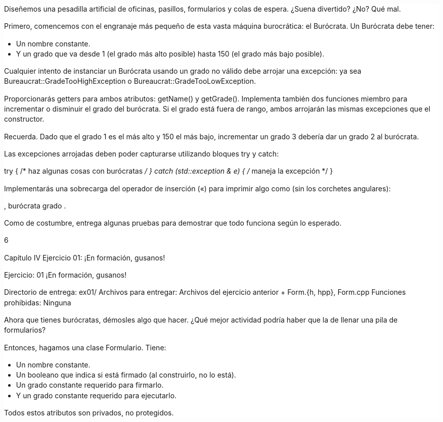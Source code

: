 Diseñemos una pesadilla artificial de oficinas, pasillos, formularios y colas de espera.
¿Suena divertido? ¿No? Qué mal.

Primero, comencemos con el engranaje más pequeño de esta vasta máquina burocrática: el Burócrata.
Un Burócrata debe tener:
- Un nombre constante.
- Y un grado que va desde 1 (el grado más alto posible) hasta 150 (el grado más bajo posible).

Cualquier intento de instanciar un Burócrata usando un grado no válido debe arrojar una excepción:
ya sea Bureaucrat::GradeTooHighException o Bureaucrat::GradeTooLowException.

Proporcionarás getters para ambos atributos: getName() y getGrade(). Implementa también dos funciones miembro para incrementar o disminuir el grado del burócrata. Si el grado está fuera de rango, ambos arrojarán las mismas excepciones que el constructor.

Recuerda. Dado que el grado 1 es el más alto y 150 el más bajo,
incrementar un grado 3 debería dar un grado 2 al burócrata.

Las excepciones arrojadas deben poder capturarse utilizando bloques try y catch:

try
{
/* haz algunas cosas con burócratas */ 
}
catch (std::exception & e)
{
/* maneja la excepción */
}

Implementarás una sobrecarga del operador de inserción («) para imprimir algo como
(sin los corchetes angulares):

<nombre>, burócrata grado <grado>.

Como de costumbre, entrega algunas pruebas para demostrar que todo funciona según lo esperado.

6

Capítulo IV
Ejercicio 01: ¡En formación, gusanos!

Ejercicio: 01
¡En formación, gusanos!

Directorio de entrega: ex01/
Archivos para entregar: Archivos del ejercicio anterior + Form.{h, hpp}, Form.cpp
Funciones prohibidas: Ninguna

Ahora que tienes burócratas, démosles algo que hacer. ¿Qué mejor actividad podría haber que la de llenar una pila de formularios?

Entonces, hagamos una clase Formulario. Tiene:

- Un nombre constante.
- Un booleano que indica si está firmado (al construirlo, no lo está).
- Un grado constante requerido para firmarlo. 
- Y un grado constante requerido para ejecutarlo.

Todos estos atributos son privados, no protegidos.
